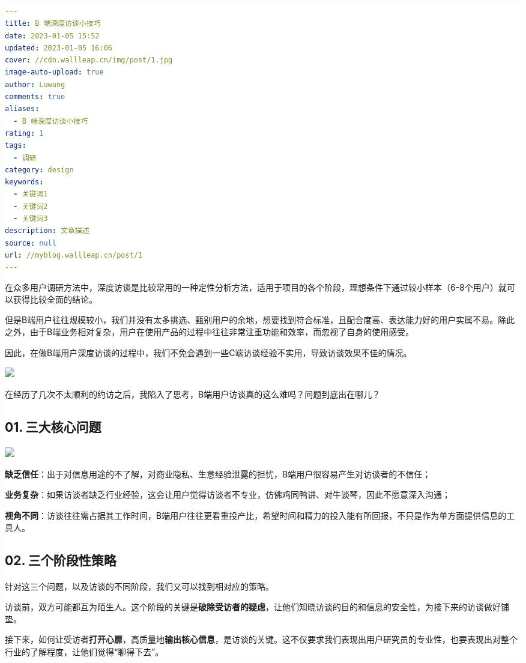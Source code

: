 ```yaml
---
title: B 端深度访谈小技巧
date: 2023-01-05 15:52
updated: 2023-01-05 16:06
cover: //cdn.wallleap.cn/img/post/1.jpg
image-auto-upload: true
author: Luwang
comments: true
aliases:
  - B 端深度访谈小技巧
rating: 1
tags:
  - 调研
category: design
keywords:
  - 关键词1
  - 关键词2
  - 关键词3
description: 文章描述
source: null
url: //myblog.wallleap.cn/post/1
---
```


在众多用户调研方法中，深度访谈是比较常用的一种定性分析方法，适用于项目的各个阶段，理想条件下通过较小样本（6-8个用户）就可以获得比较全面的结论。

但是B端用户往往规模较小，我们并没有太多挑选、甄别用户的余地，想要找到符合标准，且配合度高、表达能力好的用户实属不易。除此之外，由于B端业务相对复杂，用户在使用产品的过程中往往非常注重功能和效率，而忽视了自身的使用感受。

因此，在做B端用户深度访谈的过程中，我们不免会遇到一些C端访谈经验不实用，导致访谈效果不佳的情况。

![](https://cdn.wallleap.cn/img/pic/illustrtion/202301051600139.png)

在经历了几次不太顺利的约访之后，我陷入了思考，B端用户访谈真的这么难吗？问题到底出在哪儿？

## 01. 三大核心问题

![](https://cdn.wallleap.cn/img/pic/illustrtion/202301051601838.png)

**缺乏信任**：出于对信息用途的不了解，对商业隐私、生意经验泄露的担忧，B端用户很容易产生对访谈者的不信任；

**业务复杂**：如果访谈者缺乏行业经验，这会让用户觉得访谈者不专业，仿佛鸡同鸭讲、对牛谈琴，因此不愿意深入沟通；

**视角不同**：访谈往往需占据其工作时间，B端用户往往更看重投产比，希望时间和精力的投入能有所回报，不只是作为单方面提供信息的工具人。

## 02. 三个阶段性策略

针对这三个问题，以及访谈的不同阶段，我们又可以找到相对应的策略。

访谈前，双方可能都互为陌生人。这个阶段的关键是**破除受访者的疑虑**，让他们知晓访谈的目的和信息的安全性，为接下来的访谈做好铺垫。

接下来，如何让受访者**打开心扉**，高质量地**输出核心信息**，是访谈的关键。这不仅要求我们表现出用户研究员的专业性，也要表现出对整个行业的了解程度，让他们觉得“聊得下去”。
